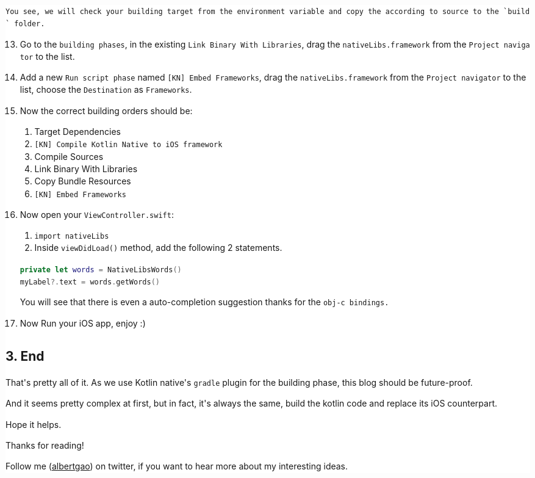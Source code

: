     You see, we will check your building target from the environment variable and copy the according to source to the `build` folder.

13. Go to the `building phases`, in the existing `Link Binary With Libraries`, drag the `nativeLibs.framework` from the `Project navigator` to the list.

1. Add a new `Run script phase` named `[KN] Embed Frameworks`, drag the `nativeLibs.framework` from the `Project navigator` to the list, choose the `Destination` as `Frameworks`.

1. Now the correct building orders should be:

   1. Target Dependencies
   1. `[KN] Compile Kotlin Native to iOS framework`
   1. Compile Sources
   1. Link Binary With Libraries
   1. Copy Bundle Resources
   1. `[KN] Embed Frameworks`

1. Now open your `ViewController.swift`:

   1. `import nativeLibs`
   1. Inside `viewDidLoad()` method, add the following 2 statements.

   ```swift
   private let words = NativeLibsWords()
   myLabel?.text = words.getWords()
   ```

   You will see that there is even a auto-completion suggestion thanks for the `obj-c bindings.`

1. Now Run your iOS app, enjoy :)

## 3. End

That's pretty all of it. As we use Kotlin native's `gradle` plugin for the building phase, this blog should be future-proof.

And it seems pretty complex at first, but in fact, it's always the same, build the kotlin code and replace its iOS counterpart.

Hope it helps.

Thanks for reading!

Follow me (<a href='https://twitter.com/albertgao' target="_blank" rel="noopener noreferrer">albertgao</a>) on twitter, if you want to hear more about my interesting ideas.
